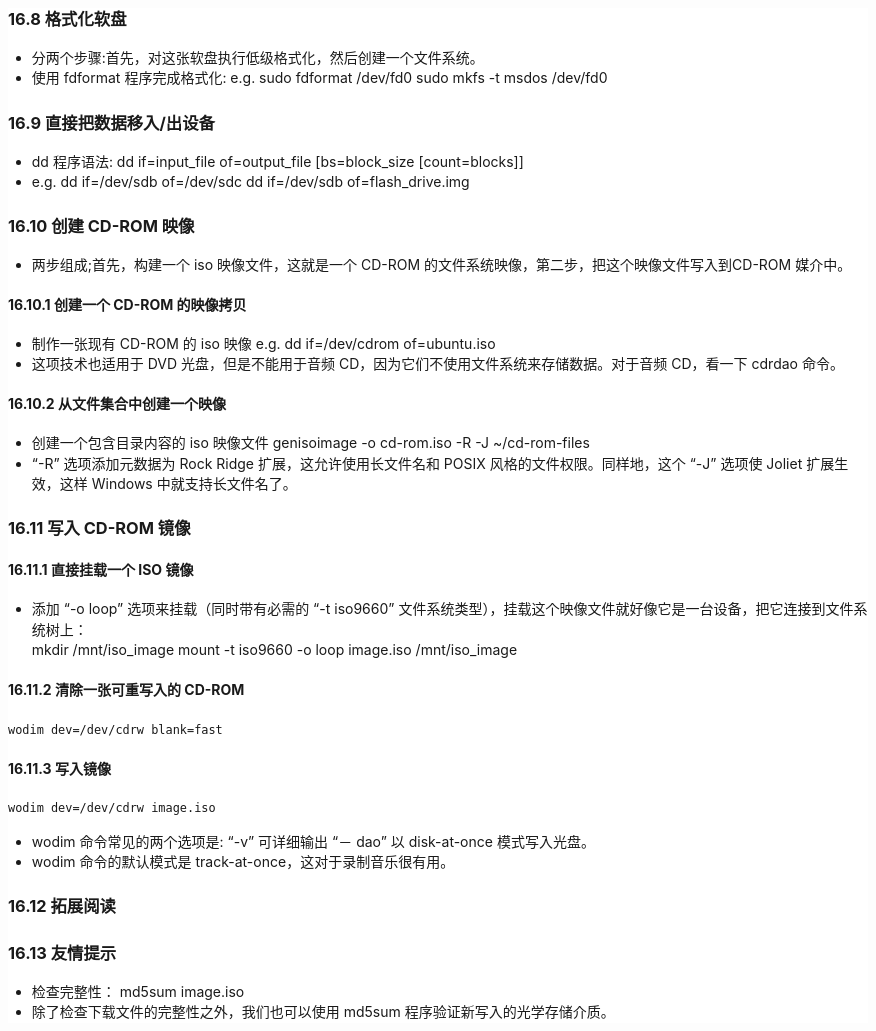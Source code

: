 ### 16.8 格式化软盘 ###
- 分两个步骤:首先，对这张软盘执行低级格式化，然后创建一个文件系统。
- 使用 fdformat 程序完成格式化:
    e.g.    sudo fdformat /dev/fd0
            sudo mkfs -t msdos /dev/fd0

### 16.9 直接把数据移入/出设备 ###
- dd 程序语法:
    dd if=input_file of=output_file [bs=block_size [count=blocks]]
- e.g.
    dd if=/dev/sdb of=/dev/sdc
    dd if=/dev/sdb of=flash_drive.img


### 16.10 创建 CD-ROM 映像 ###
- 两步组成;首先，构建一个 iso 映像文件，这就是一个 CD-ROM 的文件系统映像，第二步，把这个映像文件写入到CD-ROM 媒介中。

#### 16.10.1 创建一个 CD-ROM 的映像拷贝 ####
- 制作一张现有 CD-ROM 的 iso 映像
    e.g.    dd if=/dev/cdrom of=ubuntu.iso
- 这项技术也适用于 DVD 光盘，但是不能用于音频 CD，因为它们不使用文件系统来存储数据。对于音频 CD，看一下 cdrdao 命令。

#### 16.10.2 从文件集合中创建一个映像 ####
- 创建一个包含目录内容的 iso 映像文件
    genisoimage -o cd-rom.iso -R -J ~/cd-rom-files
- “-R” 选项添加元数据为 Rock Ridge 扩展，这允许使用长文件名和 POSIX 风格的文件权限。同样地，这个 “-J” 选项使 Joliet 扩展生效，这样 Windows 中就支持长文件名了。

### 16.11 写入 CD-ROM 镜像 ###
#### 16.11.1 直接挂载一个 ISO 镜像 ####
- 添加 “-o loop” 选项来挂载（同时带有必需的 “-t iso9660” 文件系统类型），挂载这个映像文件就好像它是一台设备，把它连接到文件系统树上：    
    mkdir /mnt/iso_image
    mount -t iso9660 -o loop image.iso /mnt/iso_image

#### 16.11.2 清除一张可重写入的 CD-ROM ####
    wodim dev=/dev/cdrw blank=fast

#### 16.11.3 写入镜像 ####
    wodim dev=/dev/cdrw image.iso
- wodim 命令常见的两个选项是:
    “-v” 可详细输出
    “－ dao” 以 disk-at-once 模式写入光盘。
- wodim 命令的默认模式是 track-at-once，这对于录制音乐很有用。

### 16.12 拓展阅读 ###

### 16.13 友情提示 ###
- 检查完整性：
    md5sum image.iso
- 除了检查下载文件的完整性之外，我们也可以使用 md5sum 程序验证新写入的光学存储介质。

